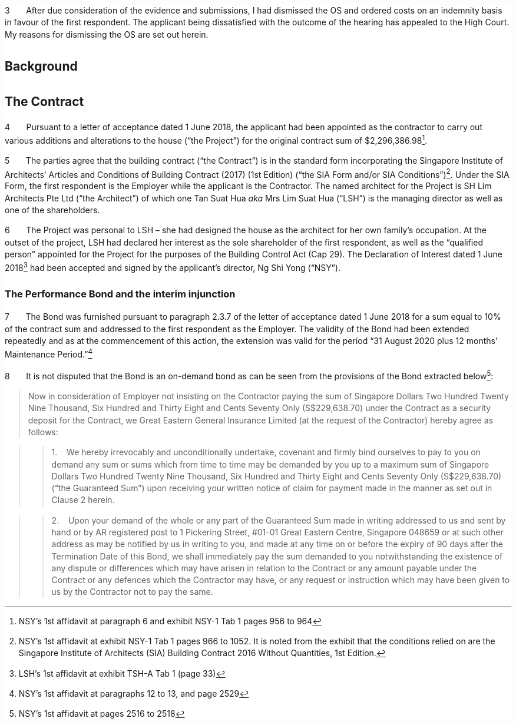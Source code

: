 3       After due consideration of the evidence and submissions, I had dismissed the OS and ordered costs on an indemnity basis in favour of the first respondent. The applicant being dissatisfied with the outcome of the hearing has appealed to the High Court. My reasons for dismissing the OS are set out herein.

## Background

## The Contract

4       Pursuant to a letter of acceptance dated 1 June 2018, the applicant had been appointed as the contractor to carry out various additions and alterations to the house (“the Project”) for the original contract sum of $2,296,386.98[^1].

5       The parties agree that the building contract (“the Contract”) is in the standard form incorporating the Singapore Institute of Architects’ Articles and Conditions of Building Contract (2017) (1st Edition) (“the SIA Form and/or SIA Conditions”)[^2]. Under the SIA Form, the first respondent is the Employer while the applicant is the Contractor. The named architect for the Project is SH Lim Architects Pte Ltd (“the Architect”) of which one Tan Suat Hua _aka_ Mrs Lim Suat Hua (“LSH”) is the managing director as well as one of the shareholders.

6       The Project was personal to LSH – she had designed the house as the architect for her own family’s occupation. At the outset of the project, LSH had declared her interest as the sole shareholder of the first respondent, as well as the “qualified person” appointed for the Project for the purposes of the Building Control Act (Cap 29). The Declaration of Interest dated 1 June 2018[^3] had been accepted and signed by the applicant’s director, Ng Shi Yong (“NSY”).

### The Performance Bond and the interim injunction

7       The Bond was furnished pursuant to paragraph 2.3.7 of the letter of acceptance dated 1 June 2018 for a sum equal to 10% of the contract sum and addressed to the first respondent as the Employer. The validity of the Bond had been extended repeatedly and as at the commencement of this action, the extension was valid for the period “31 August 2020 plus 12 months’ Maintenance Period.”[^4]

8       It is not disputed that the Bond is an on-demand bond as can be seen from the provisions of the Bond extracted below[^5]:

> Now in consideration of Employer not insisting on the Contractor paying the sum of Singapore Dollars Two Hundred Twenty Nine Thousand, Six Hundred and Thirty Eight and Cents Seventy Only (S$229,638.70) under the Contract as a security deposit for the Contract, we Great Eastern General Insurance Limited (at the request of the Contractor) hereby agree as follows:

>> 1.    We hereby irrevocably and unconditionally undertake, covenant and firmly bind ourselves to pay to you on demand any sum or sums which from time to time may be demanded by you up to a maximum sum of Singapore Dollars Two Hundred Twenty Nine Thousand, Six Hundred and Thirty Eight and Cents Seventy Only (S$229,638.70) (“the Guaranteed Sum”) upon receiving your written notice of claim for payment made in the manner as set out in Clause 2 herein.

>> 2.    Upon your demand of the whole or any part of the Guaranteed Sum made in writing addressed to us and sent by hand or by AR registered post to 1 Pickering Street, #01-01 Great Eastern Centre, Singapore 048659 or at such other address as may be notified by us in writing to you, and made at any time on or before the expiry of 90 days after the Termination Date of this Bond, we shall immediately pay the sum demanded to you notwithstanding the existence of any dispute or differences which may have arisen in relation to the Contract or any amount payable under the Contract or any defences which the Contractor may have, or any request or instruction which may have been given to us by the Contractor not to pay the same.


[^1]: NSY’s 1st affidavit at paragraph 6 and exhibit NSY-1 Tab 1 pages 956 to 964
[^2]: NSY’s 1st affidavit at exhibit NSY-1 Tab 1 pages 966 to 1052. It is noted from the exhibit that the conditions relied on are the Singapore Institute of Architects (SIA) Building Contract 2016 Without Quantities, 1st Edition.
[^3]: LSH’s 1st affidavit at exhibit TSH-A Tab 1 (page 33)
[^4]: NSY’s 1st affidavit at paragraphs 12 to 13, and page 2529
[^5]: NSY’s 1st affidavit at pages 2516 to 2518
[^6]: NSY’s 1st affidavit at paragraph 39 and page 2531
[^7]: NSY’s 1st affidavit at paragraph 16, LSH’s 1st affidavit at page 96
[^8]: LSH’s 1st affidavit at pages 98 to 144
[^9]: LSH’s 1st affidavit at pages 150 to 173
[^10]: LSH’s 1st affidavit at pages 286 to 289
[^11]: NSY’s 1st affidavit at paragraphs 42 to 44, LSH’s 1st affidavit at paragraphs 80 to 86
[^12]: LSH’s 1st affidavit at pages 174 to 183
[^13]: NSY’s 1st affidavit at page 3209 to 3263
[^14]: LSH’s 1st affidavit at page 227
[^15]: NSY’s 1st affidavit at 3270 to 3271
[^16]: LSH’s 1st affidavit at paragraphs 49 to 54, NSY’s 1st affidavit at page 3272
[^17]: Clause 24(1)(a) of SIA Conditions at NSY’s 1st affidavit at page 1012
[^18]: NSY’s 1st affidavit at page 2833
[^19]: NSY’s 1st affidavit at pages 2835 to 2838
[^20]: NSY’s 1st affidavit at page 2957
[^21]: NSY’s 1st affidavit at page 2531
[^22]: Extracted from headnote of _Samsung C&T Corp v Soon Li Heng Civil Engineering Pte Ltd_ <span class="citation">\[2020\] 2 SLR 955</span>
[^23]: _Samsung C&T Corp_ at \[15\]
[^24]: LSH’s 1st affidavit at paragraph 105
[^25]: LSH’s 1st affidavit at paragraphs 15 to 18
[^26]: Applicant’s written submissions dated 26 October 2021 at paragraphs 38 to 40
[^27]: NSY’s 1st affidavit at page 2957